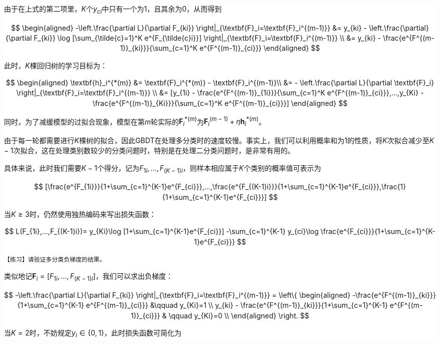 由于在上式的第二项里，$K$个$y_{ci}$中只有一个为$1$，且其余为$0$，从而得到

$$
\begin{aligned}
-\left.\frac{\partial L}{\partial F_{ki}} \right|_{\textbf{F}_i=\textbf{F}_i^{(m-1)}} &= y_{ki} -  \left.\frac{\partial}{\partial F_{ki}} \log [\sum_{\tilde{c}=1}^K e^{F_{\tilde{c}i}}] \right|_{\textbf{F}_i=\textbf{F}_i^{(m-1)}} \\
&= y_{ki} - \frac{e^{F^{(m-1)}_{ki}}}{\sum_{c=1}^K e^{F^{(m-1)}_{ci}}}
\end{aligned}
$$

此时，$K$棵回归树的学习目标为：

$$
\begin{aligned}
\textbf{h}_i^{*(m)} &= \textbf{F}_i^{*(m)} - \textbf{F}_i^{(m-1)}\\
&= - \left.\frac{\partial L}{\partial \textbf{F}_i} \right|_{\textbf{F}_i=\textbf{F}_i^{(m-1)}} \\
&= [y_{1i} - \frac{e^{F^{(m-1)}_{1i}}}{\sum_{c=1}^K e^{F^{(m-1)}_{ci}}},...,y_{Ki} - \frac{e^{F^{(m-1)}_{Ki}}}{\sum_{c=1}^K e^{F^{(m-1)}_{ci}}}]
\end{aligned}
$$

同时，为了减缓模型的过拟合现象，模型在第$m$轮实际的$\textbf{F}^{*(m)}_i$为$\textbf{F}_i^{(m-1)}+\eta \textbf{h}_i^{*(m)}$。

由于每一轮都需要进行$K$棵树的拟合，因此GBDT在处理多分类时的速度较慢。事实上，我们可以利用概率和为$1$的性质，将$K$次拟合减少至$K-1$次拟合，这在处理类别数较少的分类问题时，特别是在处理二分类问题时，是非常有用的。

具体来说，此时我们需要$K-1$个得分，记为$F_{1i},...,F_{(K-1)i}$，则样本相应属于$K$个类别的概率值可表示为

$$
[\frac{e^{F_{1i}}}{1+\sum_{c=1}^{K-1}e^{F_{ci}}},...,\frac{e^{F_{(K-1)i}}}{1+\sum_{c=1}^{K-1}e^{F_{ci}}},\frac{1}{1+\sum_{c=1}^{K-1}e^{F_{ci}}}]
$$

当$K\geq3$时，仍然使用独热编码来写出损失函数：

$$
L(F_{1i},...,F_{(K-1)i})= y_{Ki}\log [1+\sum_{c=1}^{K-1}e^{F_{ci}}] -\sum_{c=1}^{K-1} y_{ci}\log \frac{e^{F_{ci}}}{1+\sum_{c=1}^{K-1}e^{F_{ci}}} 
$$

````{margin}
【练习】请验证多分类负梯度的结果。
````

类似地记$\textbf{F}_i=[F_{1i},...,F_{(K-1)i}]$，我们可以求出负梯度：

$$
-\left.\frac{\partial L}{\partial F_{ki}} \right|_{\textbf{F}_i=\textbf{F}_i^{(m-1)}} = \left\{
\begin{aligned}
-\frac{e^{F^{(m-1)}_{ki}}}{1+\sum_{c=1}^{K-1} e^{F^{(m-1)}_{ci}}}  &\qquad y_{Ki}=1 \\
y_{ki} - \frac{e^{F^{(m-1)}_{ki}}}{1+\sum_{c=1}^{K-1} e^{F^{(m-1)}_{ci}}} & \qquad y_{Ki}=0 \\
\end{aligned}
\right.
$$

当$K=2$时，不妨规定$y_i\in \{0,1\}$，此时损失函数可简化为
